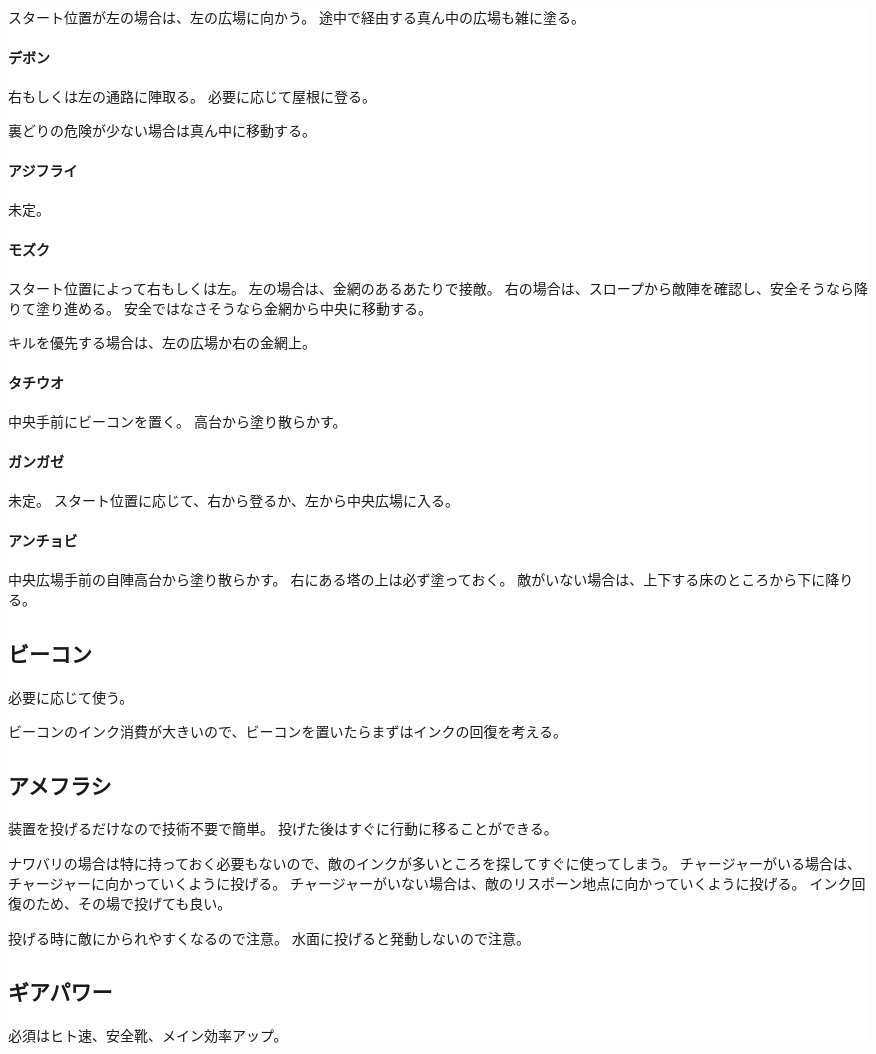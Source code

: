 スタート位置が左の場合は、左の広場に向かう。
途中で経由する真ん中の広場も雑に塗る。

#### デボン
右もしくは左の通路に陣取る。
必要に応じて屋根に登る。

裏どりの危険が少ない場合は真ん中に移動する。

#### アジフライ
未定。

#### モズク
スタート位置によって右もしくは左。
左の場合は、金網のあるあたりで接敵。
右の場合は、スロープから敵陣を確認し、安全そうなら降りて塗り進める。
安全ではなさそうなら金網から中央に移動する。

キルを優先する場合は、左の広場か右の金網上。

#### タチウオ
中央手前にビーコンを置く。
高台から塗り散らかす。

#### ガンガゼ
未定。
スタート位置に応じて、右から登るか、左から中央広場に入る。

#### アンチョビ
中央広場手前の自陣高台から塗り散らかす。
右にある塔の上は必ず塗っておく。
敵がいない場合は、上下する床のところから下に降りる。

## ビーコン
必要に応じて使う。

ビーコンのインク消費が大きいので、ビーコンを置いたらまずはインクの回復を考える。

## アメフラシ
装置を投げるだけなので技術不要で簡単。
投げた後はすぐに行動に移ることができる。

ナワバリの場合は特に持っておく必要もないので、敵のインクが多いところを探してすぐに使ってしまう。
チャージャーがいる場合は、チャージャーに向かっていくように投げる。
チャージャーがいない場合は、敵のリスポーン地点に向かっていくように投げる。
インク回復のため、その場で投げても良い。

投げる時に敵にかられやすくなるので注意。
水面に投げると発動しないので注意。

## ギアパワー
必須はヒト速、安全靴、メイン効率アップ。

